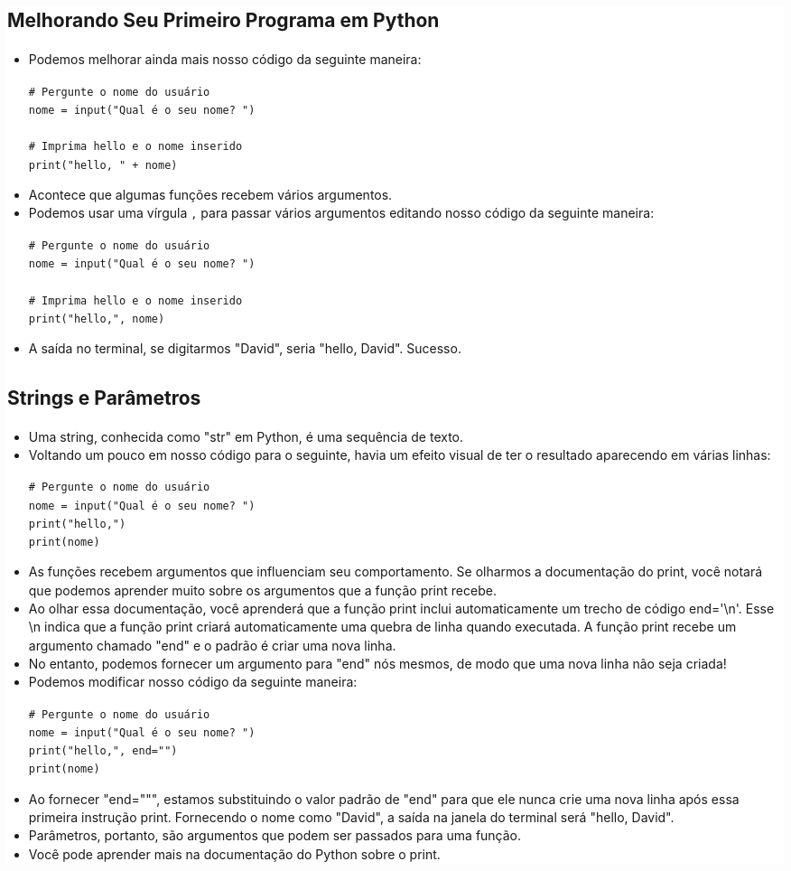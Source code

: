 ## Melhorando Seu Primeiro Programa em Python

- Podemos melhorar ainda mais nosso código da seguinte maneira:
  ```
  # Pergunte o nome do usuário
  nome = input("Qual é o seu nome? ")

  # Imprima hello e o nome inserido
  print("hello, " + nome)
  ```
- Acontece que algumas funções recebem vários argumentos.
- Podemos usar uma vírgula `,` para passar vários argumentos editando nosso código da seguinte maneira:
  ```
  # Pergunte o nome do usuário
  nome = input("Qual é o seu nome? ")

  # Imprima hello e o nome inserido
  print("hello,", nome)
  ```
- A saída no terminal, se digitarmos "David", seria "hello, David". Sucesso.

## Strings e Parâmetros

- Uma string, conhecida como "str" em Python, é uma sequência de texto.
- Voltando um pouco em nosso código para o seguinte, havia um efeito visual de ter o resultado aparecendo em várias linhas:
  ```
  # Pergunte o nome do usuário
  nome = input("Qual é o seu nome? ")
  print("hello,")
  print(nome)
  ```
- As funções recebem argumentos que influenciam seu comportamento. Se olharmos a documentação do print, você notará que podemos aprender muito sobre os argumentos que a função print recebe.
- Ao olhar essa documentação, você aprenderá que a função print inclui automaticamente um trecho de código end='\n'. Esse \n indica que a função print criará automaticamente uma quebra de linha quando executada. A função print recebe um argumento chamado "end" e o padrão é criar uma nova linha.
- No entanto, podemos fornecer um argumento para "end" nós mesmos, de modo que uma nova linha não seja criada!
- Podemos modificar nosso código da seguinte maneira:
  ```
  # Pergunte o nome do usuário
  nome = input("Qual é o seu nome? ")
  print("hello,", end="")
  print(nome)
  ```
- Ao fornecer "end=""", estamos substituindo o valor padrão de "end" para que ele nunca crie uma nova linha após essa primeira instrução print. Fornecendo o nome como "David", a saída na janela do terminal será "hello, David".
- Parâmetros, portanto, são argumentos que podem ser passados para uma função.
- Você pode aprender mais na documentação do Python sobre o print.
